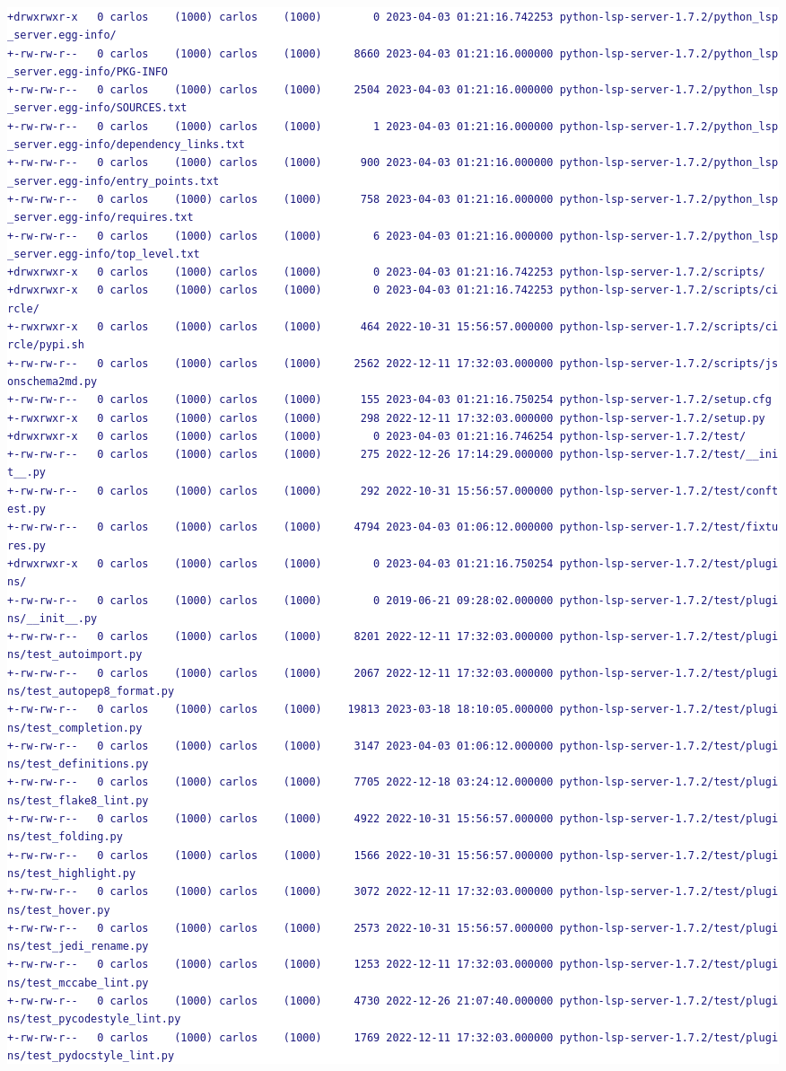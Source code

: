 ```diff
+drwxrwxr-x   0 carlos    (1000) carlos    (1000)        0 2023-04-03 01:21:16.742253 python-lsp-server-1.7.2/python_lsp_server.egg-info/
+-rw-rw-r--   0 carlos    (1000) carlos    (1000)     8660 2023-04-03 01:21:16.000000 python-lsp-server-1.7.2/python_lsp_server.egg-info/PKG-INFO
+-rw-rw-r--   0 carlos    (1000) carlos    (1000)     2504 2023-04-03 01:21:16.000000 python-lsp-server-1.7.2/python_lsp_server.egg-info/SOURCES.txt
+-rw-rw-r--   0 carlos    (1000) carlos    (1000)        1 2023-04-03 01:21:16.000000 python-lsp-server-1.7.2/python_lsp_server.egg-info/dependency_links.txt
+-rw-rw-r--   0 carlos    (1000) carlos    (1000)      900 2023-04-03 01:21:16.000000 python-lsp-server-1.7.2/python_lsp_server.egg-info/entry_points.txt
+-rw-rw-r--   0 carlos    (1000) carlos    (1000)      758 2023-04-03 01:21:16.000000 python-lsp-server-1.7.2/python_lsp_server.egg-info/requires.txt
+-rw-rw-r--   0 carlos    (1000) carlos    (1000)        6 2023-04-03 01:21:16.000000 python-lsp-server-1.7.2/python_lsp_server.egg-info/top_level.txt
+drwxrwxr-x   0 carlos    (1000) carlos    (1000)        0 2023-04-03 01:21:16.742253 python-lsp-server-1.7.2/scripts/
+drwxrwxr-x   0 carlos    (1000) carlos    (1000)        0 2023-04-03 01:21:16.742253 python-lsp-server-1.7.2/scripts/circle/
+-rwxrwxr-x   0 carlos    (1000) carlos    (1000)      464 2022-10-31 15:56:57.000000 python-lsp-server-1.7.2/scripts/circle/pypi.sh
+-rw-rw-r--   0 carlos    (1000) carlos    (1000)     2562 2022-12-11 17:32:03.000000 python-lsp-server-1.7.2/scripts/jsonschema2md.py
+-rw-rw-r--   0 carlos    (1000) carlos    (1000)      155 2023-04-03 01:21:16.750254 python-lsp-server-1.7.2/setup.cfg
+-rwxrwxr-x   0 carlos    (1000) carlos    (1000)      298 2022-12-11 17:32:03.000000 python-lsp-server-1.7.2/setup.py
+drwxrwxr-x   0 carlos    (1000) carlos    (1000)        0 2023-04-03 01:21:16.746254 python-lsp-server-1.7.2/test/
+-rw-rw-r--   0 carlos    (1000) carlos    (1000)      275 2022-12-26 17:14:29.000000 python-lsp-server-1.7.2/test/__init__.py
+-rw-rw-r--   0 carlos    (1000) carlos    (1000)      292 2022-10-31 15:56:57.000000 python-lsp-server-1.7.2/test/conftest.py
+-rw-rw-r--   0 carlos    (1000) carlos    (1000)     4794 2023-04-03 01:06:12.000000 python-lsp-server-1.7.2/test/fixtures.py
+drwxrwxr-x   0 carlos    (1000) carlos    (1000)        0 2023-04-03 01:21:16.750254 python-lsp-server-1.7.2/test/plugins/
+-rw-rw-r--   0 carlos    (1000) carlos    (1000)        0 2019-06-21 09:28:02.000000 python-lsp-server-1.7.2/test/plugins/__init__.py
+-rw-rw-r--   0 carlos    (1000) carlos    (1000)     8201 2022-12-11 17:32:03.000000 python-lsp-server-1.7.2/test/plugins/test_autoimport.py
+-rw-rw-r--   0 carlos    (1000) carlos    (1000)     2067 2022-12-11 17:32:03.000000 python-lsp-server-1.7.2/test/plugins/test_autopep8_format.py
+-rw-rw-r--   0 carlos    (1000) carlos    (1000)    19813 2023-03-18 18:10:05.000000 python-lsp-server-1.7.2/test/plugins/test_completion.py
+-rw-rw-r--   0 carlos    (1000) carlos    (1000)     3147 2023-04-03 01:06:12.000000 python-lsp-server-1.7.2/test/plugins/test_definitions.py
+-rw-rw-r--   0 carlos    (1000) carlos    (1000)     7705 2022-12-18 03:24:12.000000 python-lsp-server-1.7.2/test/plugins/test_flake8_lint.py
+-rw-rw-r--   0 carlos    (1000) carlos    (1000)     4922 2022-10-31 15:56:57.000000 python-lsp-server-1.7.2/test/plugins/test_folding.py
+-rw-rw-r--   0 carlos    (1000) carlos    (1000)     1566 2022-10-31 15:56:57.000000 python-lsp-server-1.7.2/test/plugins/test_highlight.py
+-rw-rw-r--   0 carlos    (1000) carlos    (1000)     3072 2022-12-11 17:32:03.000000 python-lsp-server-1.7.2/test/plugins/test_hover.py
+-rw-rw-r--   0 carlos    (1000) carlos    (1000)     2573 2022-10-31 15:56:57.000000 python-lsp-server-1.7.2/test/plugins/test_jedi_rename.py
+-rw-rw-r--   0 carlos    (1000) carlos    (1000)     1253 2022-12-11 17:32:03.000000 python-lsp-server-1.7.2/test/plugins/test_mccabe_lint.py
+-rw-rw-r--   0 carlos    (1000) carlos    (1000)     4730 2022-12-26 21:07:40.000000 python-lsp-server-1.7.2/test/plugins/test_pycodestyle_lint.py
+-rw-rw-r--   0 carlos    (1000) carlos    (1000)     1769 2022-12-11 17:32:03.000000 python-lsp-server-1.7.2/test/plugins/test_pydocstyle_lint.py
```